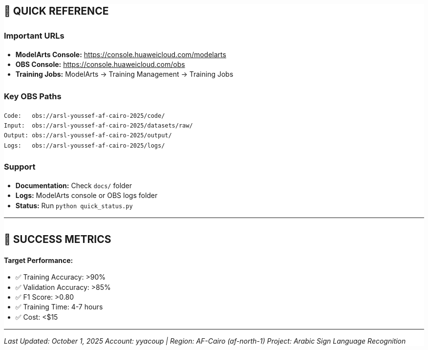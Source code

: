 
## 📝 QUICK REFERENCE

### Important URLs
- **ModelArts Console:** https://console.huaweicloud.com/modelarts
- **OBS Console:** https://console.huaweicloud.com/obs
- **Training Jobs:** ModelArts → Training Management → Training Jobs

### Key OBS Paths
```
Code:   obs://arsl-youssef-af-cairo-2025/code/
Input:  obs://arsl-youssef-af-cairo-2025/datasets/raw/
Output: obs://arsl-youssef-af-cairo-2025/output/
Logs:   obs://arsl-youssef-af-cairo-2025/logs/
```

### Support
- **Documentation:** Check `docs/` folder
- **Logs:** ModelArts console or OBS logs folder
- **Status:** Run `python quick_status.py`

---

## 🎯 SUCCESS METRICS

**Target Performance:**
- ✅ Training Accuracy: >90%
- ✅ Validation Accuracy: >85%
- ✅ F1 Score: >0.80
- ✅ Training Time: 4-7 hours
- ✅ Cost: <$15

---

*Last Updated: October 1, 2025*
*Account: yyacoup | Region: AF-Cairo (af-north-1)*
*Project: Arabic Sign Language Recognition*